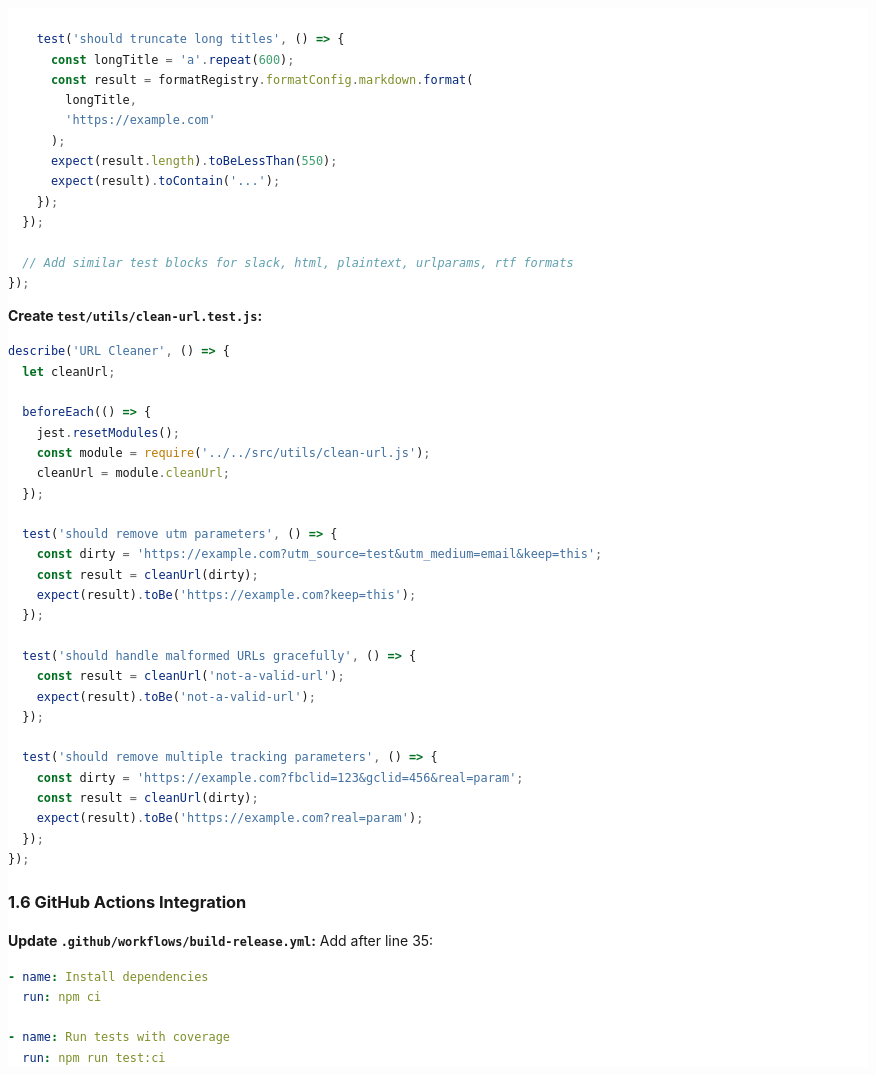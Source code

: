 ```javascript

    test('should truncate long titles', () => {
      const longTitle = 'a'.repeat(600);
      const result = formatRegistry.formatConfig.markdown.format(
        longTitle,
        'https://example.com'
      );
      expect(result.length).toBeLessThan(550);
      expect(result).toContain('...');
    });
  });

  // Add similar test blocks for slack, html, plaintext, urlparams, rtf formats
});
```

**Create `test/utils/clean-url.test.js`:**
```javascript
describe('URL Cleaner', () => {
  let cleanUrl;

  beforeEach(() => {
    jest.resetModules();
    const module = require('../../src/utils/clean-url.js');
    cleanUrl = module.cleanUrl;
  });

  test('should remove utm parameters', () => {
    const dirty = 'https://example.com?utm_source=test&utm_medium=email&keep=this';
    const result = cleanUrl(dirty);
    expect(result).toBe('https://example.com?keep=this');
  });

  test('should handle malformed URLs gracefully', () => {
    const result = cleanUrl('not-a-valid-url');
    expect(result).toBe('not-a-valid-url');
  });

  test('should remove multiple tracking parameters', () => {
    const dirty = 'https://example.com?fbclid=123&gclid=456&real=param';
    const result = cleanUrl(dirty);
    expect(result).toBe('https://example.com?real=param');
  });
});
```

### 1.6 GitHub Actions Integration

**Update `.github/workflows/build-release.yml`:**
Add after line 35:
```yaml
- name: Install dependencies
  run: npm ci

- name: Run tests with coverage
  run: npm run test:ci
```
